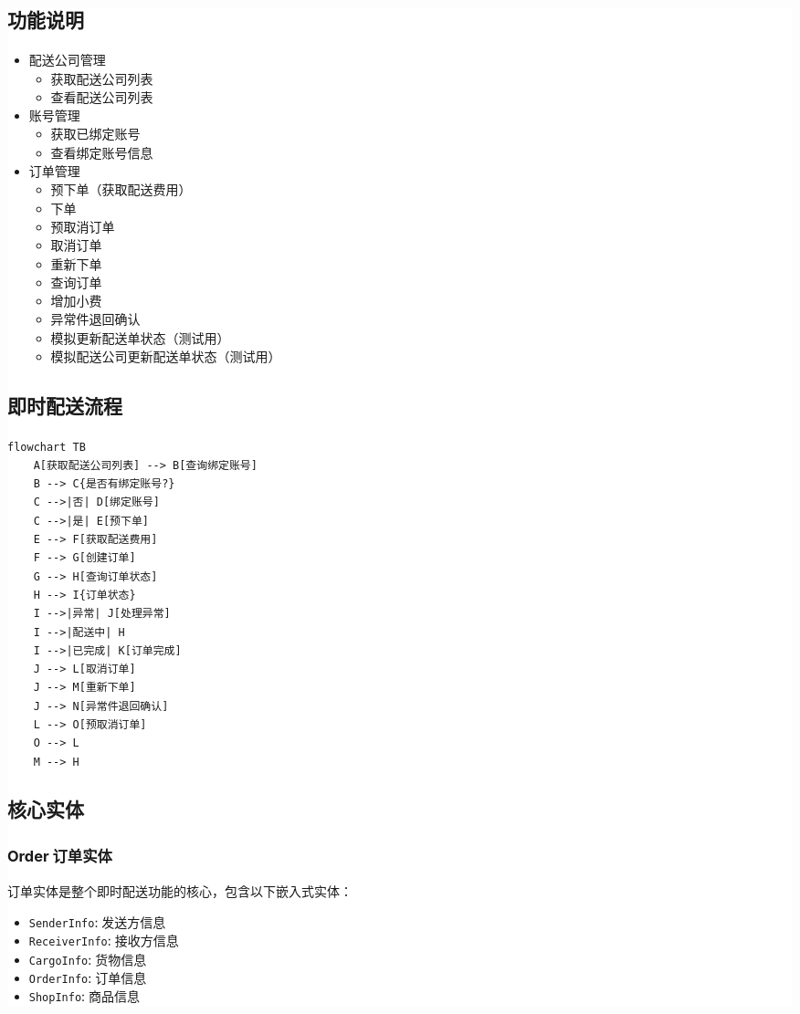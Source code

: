 ## 功能说明

- 配送公司管理
  - 获取配送公司列表
  - 查看配送公司列表
- 账号管理
  - 获取已绑定账号
  - 查看绑定账号信息
- 订单管理
  - 预下单（获取配送费用）
  - 下单
  - 预取消订单
  - 取消订单
  - 重新下单
  - 查询订单
  - 增加小费
  - 异常件退回确认
  - 模拟更新配送单状态（测试用）
  - 模拟配送公司更新配送单状态（测试用）

## 即时配送流程

```mermaid
flowchart TB
    A[获取配送公司列表] --> B[查询绑定账号]
    B --> C{是否有绑定账号?}
    C -->|否| D[绑定账号]
    C -->|是| E[预下单]
    E --> F[获取配送费用]
    F --> G[创建订单]
    G --> H[查询订单状态]
    H --> I{订单状态}
    I -->|异常| J[处理异常]
    I -->|配送中| H
    I -->|已完成| K[订单完成]
    J --> L[取消订单]
    J --> M[重新下单]
    J --> N[异常件退回确认]
    L --> O[预取消订单]
    O --> L
    M --> H
```

## 核心实体

### Order 订单实体

订单实体是整个即时配送功能的核心，包含以下嵌入式实体：

- `SenderInfo`: 发送方信息
- `ReceiverInfo`: 接收方信息
- `CargoInfo`: 货物信息
- `OrderInfo`: 订单信息
- `ShopInfo`: 商品信息
